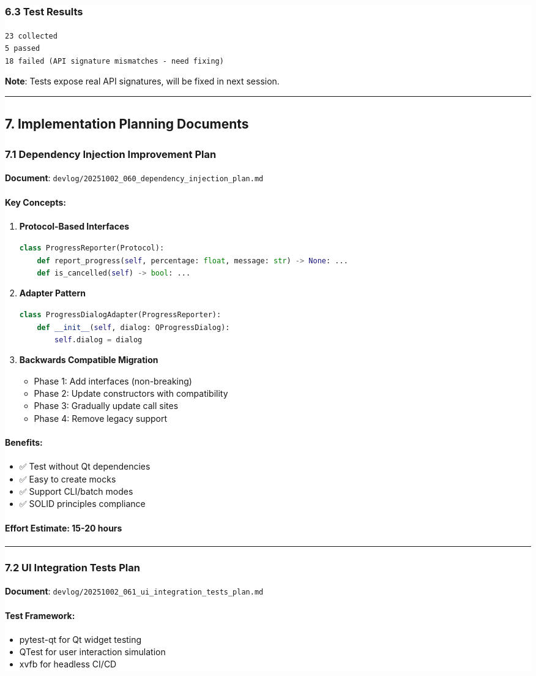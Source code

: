 ### 6.3 Test Results
```
23 collected
5 passed
18 failed (API signature mismatches - need fixing)
```

**Note**: Tests expose real API signatures, will be fixed in next session.

---

## 7. Implementation Planning Documents

### 7.1 Dependency Injection Improvement Plan

**Document**: `devlog/20251002_060_dependency_injection_plan.md`

#### Key Concepts:
1. **Protocol-Based Interfaces**
   ```python
   class ProgressReporter(Protocol):
       def report_progress(self, percentage: float, message: str) -> None: ...
       def is_cancelled(self) -> bool: ...
   ```

2. **Adapter Pattern**
   ```python
   class ProgressDialogAdapter(ProgressReporter):
       def __init__(self, dialog: QProgressDialog):
           self.dialog = dialog
   ```

3. **Backwards Compatible Migration**
   - Phase 1: Add interfaces (non-breaking)
   - Phase 2: Update constructors with compatibility
   - Phase 3: Gradually update call sites
   - Phase 4: Remove legacy support

#### Benefits:
- ✅ Test without Qt dependencies
- ✅ Easy to create mocks
- ✅ Support CLI/batch modes
- ✅ SOLID principles compliance

#### Effort Estimate: 15-20 hours

---

### 7.2 UI Integration Tests Plan

**Document**: `devlog/20251002_061_ui_integration_tests_plan.md`

#### Test Framework:
- pytest-qt for Qt widget testing
- QTest for user interaction simulation
- xvfb for headless CI/CD
